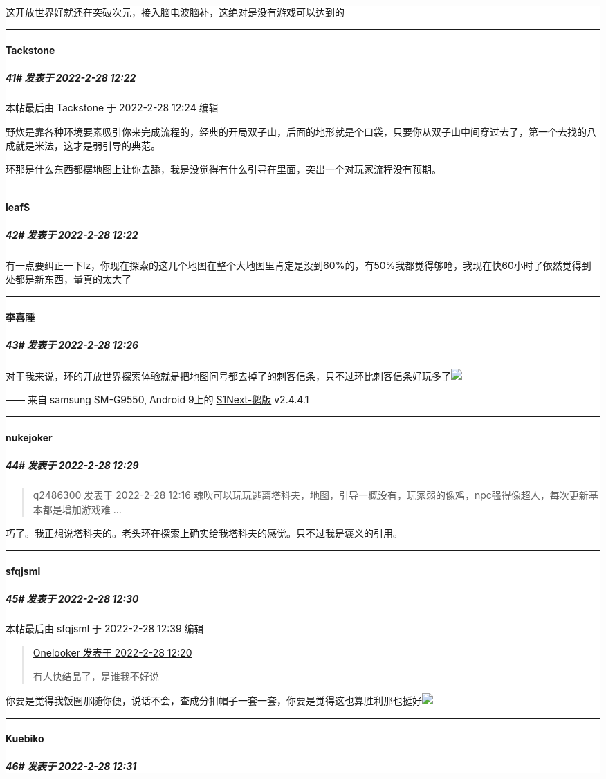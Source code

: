 这开放世界好就还在突破次元，接入脑电波脑补，这绝对是没有游戏可以达到的

*****

####  Tackstone  
##### 41#       发表于 2022-2-28 12:22

 本帖最后由 Tackstone 于 2022-2-28 12:24 编辑 

野炊是靠各种环境要素吸引你来完成流程的，经典的开局双子山，后面的地形就是个口袋，只要你从双子山中间穿过去了，第一个去找的八成就是米法，这才是弱引导的典范。

环那是什么东西都摆地图上让你去舔，我是没觉得有什么引导在里面，突出一个对玩家流程没有预期。

*****

####  leafS  
##### 42#       发表于 2022-2-28 12:22

有一点要纠正一下lz，你现在探索的这几个地图在整个大地图里肯定是没到60%的，有50%我都觉得够呛，我现在快60小时了依然觉得到处都是新东西，量真的太大了

*****

####  李喜睡  
##### 43#       发表于 2022-2-28 12:26

对于我来说，环的开放世界探索体验就是把地图问号都去掉了的刺客信条，只不过环比刺客信条好玩多了<img src="https://static.saraba1st.com/image/smiley/face2017/065.png" referrerpolicy="no-referrer">

—— 来自 samsung SM-G9550, Android 9上的 [S1Next-鹅版](https://github.com/ykrank/S1-Next/releases) v2.4.4.1

*****

####  nukejoker  
##### 44#       发表于 2022-2-28 12:29

<blockquote>q2486300 发表于 2022-2-28 12:16
魂吹可以玩玩逃离塔科夫，地图，引导一概没有，玩家弱的像鸡，npc强得像超人，每次更新基本都是增加游戏难 ...</blockquote>
巧了。我正想说塔科夫的。老头环在探索上确实给我塔科夫的感觉。只不过我是褒义的引用。

*****

####  sfqjsml  
##### 45#       发表于 2022-2-28 12:30

 本帖最后由 sfqjsml 于 2022-2-28 12:39 编辑 
<blockquote><a href="httphttps://bbs.saraba1st.com/2b/forum.php?mod=redirect&amp;goto=findpost&amp;pid=54861580&amp;ptid=2055063" target="_blank">Onelooker 发表于 2022-2-28 12:20</a>

有人快结晶了，是谁我不好说</blockquote>
你要是觉得我饭圈那随你便，说话不会，查成分扣帽子一套一套，你要是觉得这也算胜利那也挺好<img src="https://static.saraba1st.com/image/smiley/face2017/057.png" referrerpolicy="no-referrer">

*****

####  Kuebiko  
##### 46#       发表于 2022-2-28 12:31
